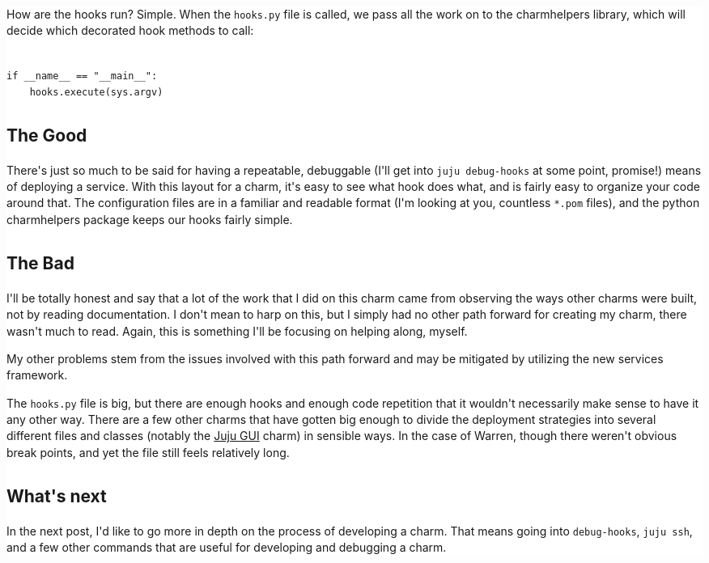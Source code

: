 How are the hooks run?  Simple.  When the `hooks.py` file is called, we pass all
the work on to the charmhelpers library, which will decide which decorated hook
methods to call:

<pre><code class="language-python">
if __name__ == "__main__":
    hooks.execute(sys.argv)
</code></pre>

## The Good

There's just so much to be said for having a repeatable, debuggable (I'll get
into `juju debug-hooks` at some point, promise!) means of deploying a service.
With this layout for a charm, it's easy to see what hook does what, and is
fairly easy to organize your code around that.  The configuration files are in a
familiar and readable format (I'm looking at you, countless `*.pom` files), and
the python charmhelpers package keeps our hooks fairly simple.

## The Bad

I'll be totally honest and say that a lot of the work that I did on this charm
came from observing the ways other charms were built, not by reading
documentation.  I don't mean to harp on this, but I simply had no other path
forward for creating my charm, there wasn't much to read.  Again, this is
something I'll be focusing on helping along, myself.

My other problems stem from the issues involved with this path forward and may
be mitigated by utilizing the new services framework.

The `hooks.py` file is big, but there are enough hooks and enough code
repetition that it wouldn't necessarily make sense to have it any other way.
There are a few other charms that have gotten big enough to divide the
deployment strategies into several different files and classes (notably the
[Juju GUI](https://jujucharms.com/juju-gui/) charm) in sensible ways.  In the
case of Warren, though there weren't obvious break points, and yet the file
still feels relatively long.

## What's next

In the next post, I'd like to go more in depth on the process of developing a
charm.  That means going into `debug-hooks`, `juju ssh`, and a few other
commands that are useful for developing and debugging a charm.
